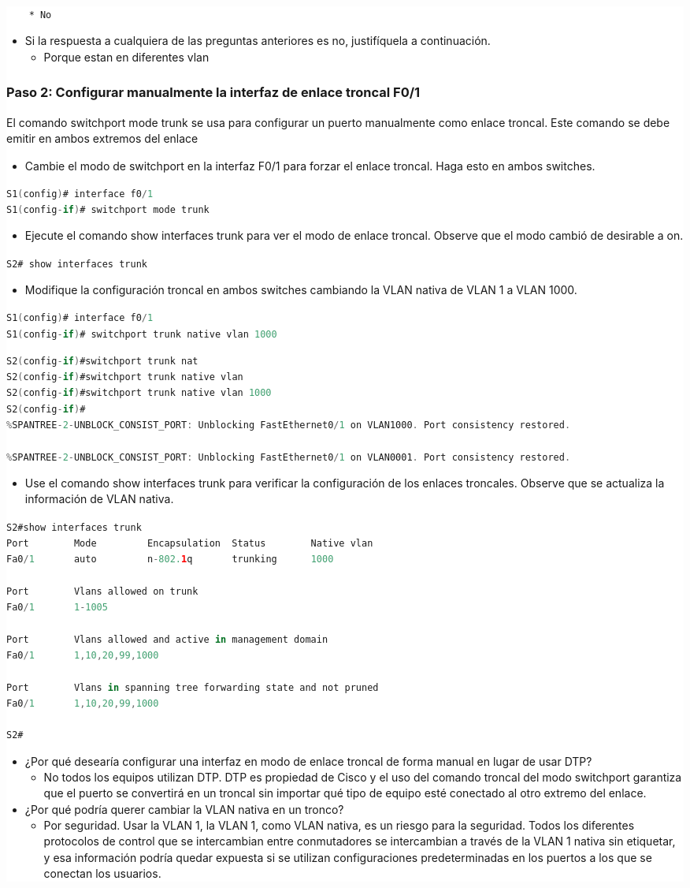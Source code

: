 		* No
* Si la respuesta a cualquiera de las preguntas anteriores es no, justifíquela a continuación.
	* Porque estan en diferentes vlan
### Paso 2: Configurar manualmente la interfaz de enlace troncal F0/1
El comando switchport mode trunk se usa para configurar un puerto manualmente como enlace troncal. Este comando se debe emitir en ambos extremos del enlace
* Cambie el modo de switchport en la interfaz F0/1 para forzar el enlace troncal. Haga esto en ambos switches.
```swift
S1(config)# interface f0/1
S1(config-if)# switchport mode trunk
```
* Ejecute el comando show interfaces trunk para ver el modo de enlace troncal. Observe que el modo cambió de desirable a on.
```swift
S2# show interfaces trunk
```
* Modifique la configuración troncal en ambos switches cambiando la VLAN nativa de VLAN 1 a VLAN 1000.
```swift
S1(config)# interface f0/1
S1(config-if)# switchport trunk native vlan 1000
```
```swift
S2(config-if)#switchport trunk nat
S2(config-if)#switchport trunk native vlan
S2(config-if)#switchport trunk native vlan 1000
S2(config-if)#
%SPANTREE-2-UNBLOCK_CONSIST_PORT: Unblocking FastEthernet0/1 on VLAN1000. Port consistency restored.

%SPANTREE-2-UNBLOCK_CONSIST_PORT: Unblocking FastEthernet0/1 on VLAN0001. Port consistency restored.
```
* Use el comando show interfaces trunk para verificar la configuración de los enlaces troncales. Observe que se actualiza la información de VLAN nativa.
```swift
S2#show interfaces trunk 
Port        Mode         Encapsulation  Status        Native vlan
Fa0/1       auto         n-802.1q       trunking      1000

Port        Vlans allowed on trunk
Fa0/1       1-1005

Port        Vlans allowed and active in management domain
Fa0/1       1,10,20,99,1000

Port        Vlans in spanning tree forwarding state and not pruned
Fa0/1       1,10,20,99,1000

S2#
```
* ¿Por qué desearía configurar una interfaz en modo de enlace troncal de forma manual en lugar de usar DTP?
	* No todos los equipos utilizan DTP. DTP es propiedad de Cisco y el uso del comando troncal del modo switchport garantiza que el puerto se convertirá en un troncal sin importar qué tipo de equipo esté conectado al otro extremo del enlace.
* ¿Por qué podría querer cambiar la VLAN nativa en un tronco?
	* Por seguridad. Usar la VLAN 1, la VLAN 1, como VLAN nativa, es un riesgo para la seguridad. Todos los diferentes protocolos de control que se intercambian entre conmutadores se intercambian a través de la VLAN 1 nativa sin etiquetar, y esa información podría quedar expuesta si se utilizan configuraciones predeterminadas en los puertos a los que se conectan los usuarios.

